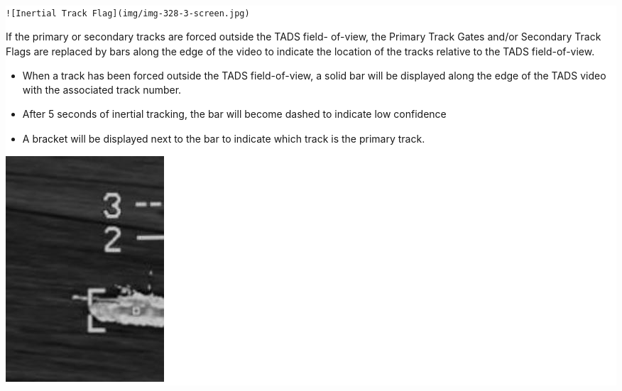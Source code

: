     ![Inertial Track Flag](img/img-328-3-screen.jpg)

If the primary or secondary tracks are forced outside the TADS field-
of-view, the Primary Track Gates and/or Secondary Track Flags are
replaced by bars along the edge of the video to indicate the location of
the tracks relative to the TADS field-of-view.

- When a track has been forced outside the TADS field-of-view, a
     solid bar will be displayed along the edge of the TADS video with
     the associated track number.

- After 5 seconds of inertial tracking, the bar will become dashed to
     indicate low confidence

- A bracket will be displayed next to the bar to indicate which track
     is the primary track.

![Inertial Track Bars](img/img-328-4-screen.jpg)